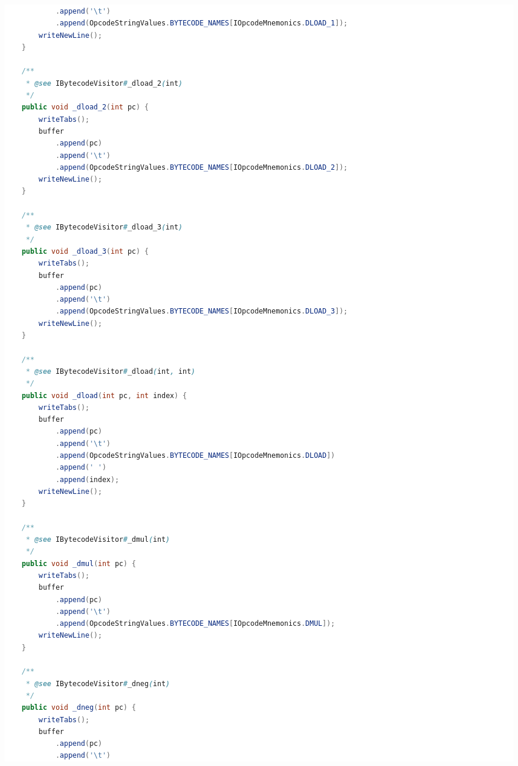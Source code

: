 ```java
			.append('\t')
			.append(OpcodeStringValues.BYTECODE_NAMES[IOpcodeMnemonics.DLOAD_1]);
		writeNewLine();
	}

	/**
	 * @see IBytecodeVisitor#_dload_2(int)
	 */
	public void _dload_2(int pc) {
		writeTabs();
		buffer
			.append(pc)
			.append('\t')
			.append(OpcodeStringValues.BYTECODE_NAMES[IOpcodeMnemonics.DLOAD_2]);
		writeNewLine();
	}
	
	/**
	 * @see IBytecodeVisitor#_dload_3(int)
	 */
	public void _dload_3(int pc) {
		writeTabs();
		buffer
			.append(pc)
			.append('\t')
			.append(OpcodeStringValues.BYTECODE_NAMES[IOpcodeMnemonics.DLOAD_3]);
		writeNewLine();
	}

	/**
	 * @see IBytecodeVisitor#_dload(int, int)
	 */
	public void _dload(int pc, int index) {
		writeTabs();
		buffer
			.append(pc)
			.append('\t')
			.append(OpcodeStringValues.BYTECODE_NAMES[IOpcodeMnemonics.DLOAD])
			.append(' ')
			.append(index);
		writeNewLine();
	}

	/**
	 * @see IBytecodeVisitor#_dmul(int)
	 */
	public void _dmul(int pc) {
		writeTabs();
		buffer
			.append(pc)
			.append('\t')
			.append(OpcodeStringValues.BYTECODE_NAMES[IOpcodeMnemonics.DMUL]);
		writeNewLine();
	}

	/**
	 * @see IBytecodeVisitor#_dneg(int)
	 */
	public void _dneg(int pc) {
		writeTabs();
		buffer
			.append(pc)
			.append('\t')
```
